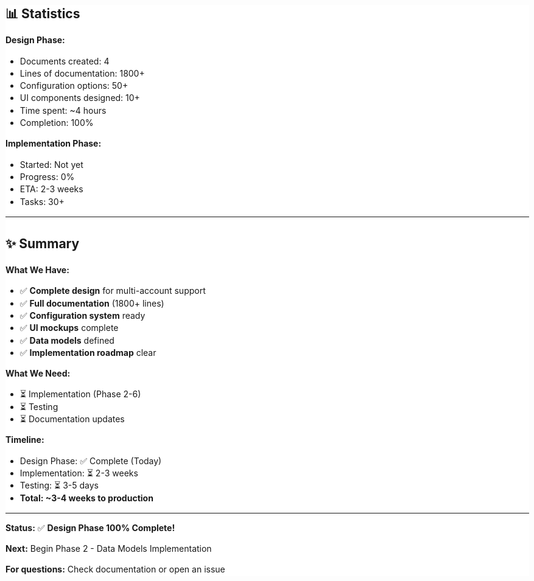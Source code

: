 
## 📊 Statistics

**Design Phase:**
- Documents created: 4
- Lines of documentation: 1800+
- Configuration options: 50+
- UI components designed: 10+
- Time spent: ~4 hours
- Completion: 100%

**Implementation Phase:**
- Started: Not yet
- Progress: 0%
- ETA: 2-3 weeks
- Tasks: 30+

---

## ✨ Summary

**What We Have:**
- ✅ **Complete design** for multi-account support
- ✅ **Full documentation** (1800+ lines)
- ✅ **Configuration system** ready
- ✅ **UI mockups** complete
- ✅ **Data models** defined
- ✅ **Implementation roadmap** clear

**What We Need:**
- ⏳ Implementation (Phase 2-6)
- ⏳ Testing
- ⏳ Documentation updates

**Timeline:**
- Design Phase: ✅ Complete (Today)
- Implementation: ⏳ 2-3 weeks
- Testing: ⏳ 3-5 days
- **Total: ~3-4 weeks to production**

---

**Status:** ✅ **Design Phase 100% Complete!**

**Next:** Begin Phase 2 - Data Models Implementation

**For questions:** Check documentation or open an issue


